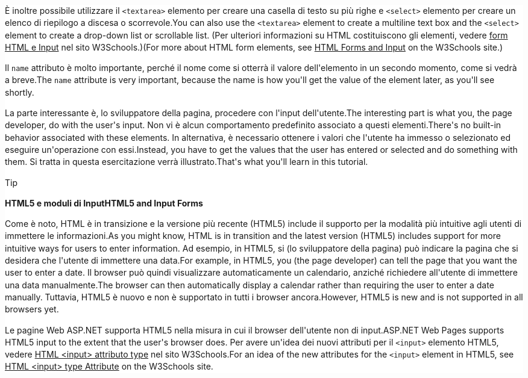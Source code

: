 <span data-ttu-id="528e1-174">È inoltre possibile utilizzare il `<textarea>` elemento per creare una casella di testo su più righe e `<select>` elemento per creare un elenco di riepilogo a discesa o scorrevole.</span><span class="sxs-lookup"><span data-stu-id="528e1-174">You can also use the `<textarea>` element to create a multiline text box and the `<select>` element to create a drop-down list or scrollable list.</span></span> <span data-ttu-id="528e1-175">(Per ulteriori informazioni su HTML costituiscono gli elementi, vedere [form HTML e Input](http://www.w3schools.com/html/html_forms.asp) nel sito W3Schools.)</span><span class="sxs-lookup"><span data-stu-id="528e1-175">(For more about HTML form elements, see [HTML Forms and Input](http://www.w3schools.com/html/html_forms.asp) on the W3Schools site.)</span></span>

<span data-ttu-id="528e1-176">Il `name` attributo è molto importante, perché il nome come si otterrà il valore dell'elemento in un secondo momento, come si vedrà a breve.</span><span class="sxs-lookup"><span data-stu-id="528e1-176">The `name` attribute is very important, because the name is how you'll get the value of the element later, as you'll see shortly.</span></span>

<span data-ttu-id="528e1-177">La parte interessante è, lo sviluppatore della pagina, procedere con l'input dell'utente.</span><span class="sxs-lookup"><span data-stu-id="528e1-177">The interesting part is what you, the page developer, do with the user's input.</span></span> <span data-ttu-id="528e1-178">Non vi è alcun comportamento predefinito associato a questi elementi.</span><span class="sxs-lookup"><span data-stu-id="528e1-178">There's no built-in behavior associated with these elements.</span></span> <span data-ttu-id="528e1-179">In alternativa, è necessario ottenere i valori che l'utente ha immesso o selezionato ed eseguire un'operazione con essi.</span><span class="sxs-lookup"><span data-stu-id="528e1-179">Instead, you have to get the values that the user has entered or selected and do something with them.</span></span> <span data-ttu-id="528e1-180">Si tratta in questa esercitazione verrà illustrato.</span><span class="sxs-lookup"><span data-stu-id="528e1-180">That's what you'll learn in this tutorial.</span></span>

> [!TIP] 
> 
> <span data-ttu-id="528e1-181">**HTML5 e moduli di Input**</span><span class="sxs-lookup"><span data-stu-id="528e1-181">**HTML5 and Input Forms**</span></span>
> 
> <span data-ttu-id="528e1-182">Come è noto, HTML è in transizione e la versione più recente (HTML5) include il supporto per la modalità più intuitive agli utenti di immettere le informazioni.</span><span class="sxs-lookup"><span data-stu-id="528e1-182">As you might know, HTML is in transition and the latest version (HTML5) includes support for more intuitive ways for users to enter information.</span></span> <span data-ttu-id="528e1-183">Ad esempio, in HTML5, si (lo sviluppatore della pagina) può indicare la pagina che si desidera che l'utente di immettere una data.</span><span class="sxs-lookup"><span data-stu-id="528e1-183">For example, in HTML5, you (the page developer) can tell the page that you want the user to enter a date.</span></span> <span data-ttu-id="528e1-184">Il browser può quindi visualizzare automaticamente un calendario, anziché richiedere all'utente di immettere una data manualmente.</span><span class="sxs-lookup"><span data-stu-id="528e1-184">The browser can then automatically display a calendar rather than requiring the user to enter a date manually.</span></span> <span data-ttu-id="528e1-185">Tuttavia, HTML5 è nuovo e non è supportato in tutti i browser ancora.</span><span class="sxs-lookup"><span data-stu-id="528e1-185">However, HTML5 is new and is not supported in all browsers yet.</span></span>
> 
> <span data-ttu-id="528e1-186">Le pagine Web ASP.NET supporta HTML5 nella misura in cui il browser dell'utente non di input.</span><span class="sxs-lookup"><span data-stu-id="528e1-186">ASP.NET Web Pages supports HTML5 input to the extent that the user's browser does.</span></span> <span data-ttu-id="528e1-187">Per avere un'idea dei nuovi attributi per il `<input>` elemento HTML5, vedere [HTML &lt;input&gt; attributo type](http://www.w3schools.com/html/html_form_input_types.asp) nel sito W3Schools.</span><span class="sxs-lookup"><span data-stu-id="528e1-187">For an idea of the new attributes for the `<input>` element in HTML5, see [HTML &lt;input&gt; type Attribute](http://www.w3schools.com/html/html_form_input_types.asp) on the W3Schools site.</span></span>
